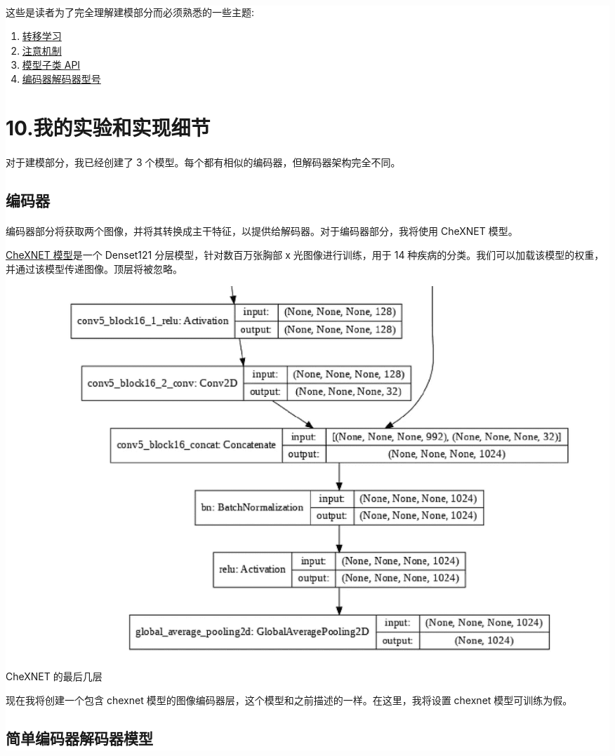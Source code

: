 这些是读者为了完全理解建模部分而必须熟悉的一些主题:

1.  [转移学习](https://keras.io/guides/transfer_learning/)
2.  [注意机制](https://www.tensorflow.org/tutorials/text/image_captioning)
3.  [模型子类 API](https://www.tensorflow.org/guide/keras/custom_layers_and_models)
4.  [编码器解码器型号](https://www.tensorflow.org/tutorials/text/nmt_with_attention)

# 10.我的实验和实现细节

对于建模部分，我已经创建了 3 个模型。每个都有相似的编码器，但解码器架构完全不同。

## 编码器

编码器部分将获取两个图像，并将其转换成主干特征，以提供给解码器。对于编码器部分，我将使用 CheXNET 模型。

[CheXNET 模型](https://arxiv.org/pdf/1711.05225.pdf)是一个 Denset121 分层模型，针对数百万张胸部 x 光图像进行训练，用于 14 种疾病的分类。我们可以加载该模型的权重，并通过该模型传递图像。顶层将被忽略。

![](img/a5f2876670d996e066f1e719f581acee.png)

CheXNET 的最后几层

现在我将创建一个包含 chexnet 模型的图像编码器层，这个模型和之前描述的一样。在这里，我将设置 chexnet 模型可训练为假。

## 简单编码器解码器模型
